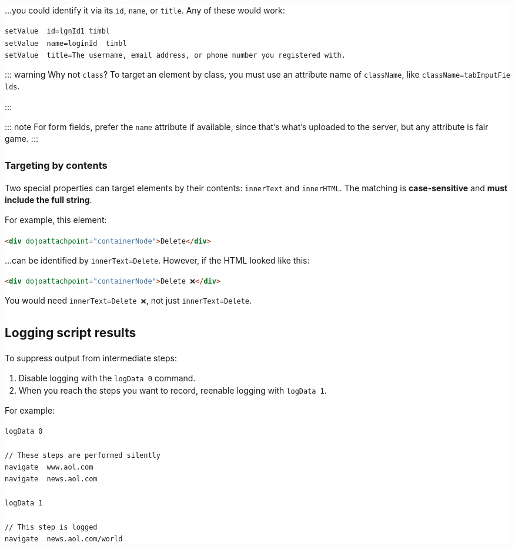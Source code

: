 …you could identify it via its `id`, `name`, or `title`. Any of these would work:

```text
setValue  id=lgnId1 timbl
setValue  name=loginId  timbl
setValue  title=The username, email address, or phone number you registered with.
```

::: warning
Why not `class`? To target an element by class, you must use an attribute name of `className`, like `className=tabInputFields`.

:::

::: note
For form fields, prefer the `name` attribute if available, since that’s what’s uploaded to the server, but any attribute is fair game.
:::

### Targeting by contents

Two special properties can target elements by their contents: `innerText` and `innerHTML`. The matching is **case-sensitive** and **must include the full string**.



For example, this element:

```html
<div dojoattachpoint="containerNode">Delete</div>
```

…can be identified by `innerText=Delete`. However, if the HTML looked like this:

```html
<div dojoattachpoint="containerNode">Delete ❌</div>
```

You would need `innerText=Delete ❌`, not just `innerText=Delete`.

## Logging script results

To suppress output from intermediate steps:

1. Disable logging with the `logData 0` command.
2. When you reach the steps you want to record, reenable logging with `logData 1`.

For example:

```text/0,7
logData 0

// These steps are performed silently
navigate  www.aol.com
navigate  news.aol.com

logData 1

// This step is logged
navigate  news.aol.com/world
```
